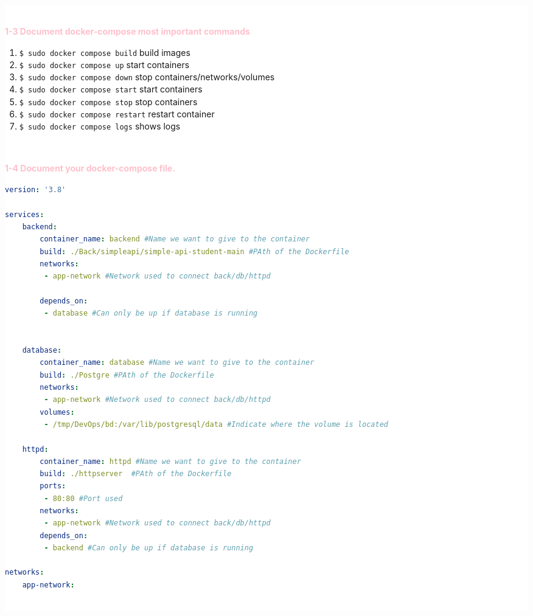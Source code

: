 
<br>

**<p style="color:pink">1-3 Document docker-compose most important commands</p>**

1. ```$ sudo docker compose build``` build images
2. ```$ sudo docker compose up``` start containers
3. ```$ sudo docker compose down``` stop containers/networks/volumes
4. ```$ sudo docker compose start``` start containers
5. ```$ sudo docker compose stop``` stop containers
6. ```$ sudo docker compose restart``` restart container
7. ```$ sudo docker compose logs``` shows logs


<br>

**<p style="color:pink">1-4 Document your docker-compose file.</p>**

```yml
version: '3.8'

services:
    backend:
        container_name: backend #Name we want to give to the container
        build: ./Back/simpleapi/simple-api-student-main #PAth of the Dockerfile 
        networks:
         - app-network #Network used to connect back/db/httpd
         
        depends_on: 
         - database #Can only be up if database is running
        

    database:
        container_name: database #Name we want to give to the container
        build: ./Postgre #PAth of the Dockerfile 
        networks:
         - app-network #Network used to connect back/db/httpd
        volumes:
         - /tmp/DevOps/bd:/var/lib/postgresql/data #Indicate where the volume is located

    httpd:
        container_name: httpd #Name we want to give to the container
        build: ./httpserver  #PAth of the Dockerfile 
        ports: 
         - 80:80 #Port used
        networks:
         - app-network #Network used to connect back/db/httpd
        depends_on: 
         - backend #Can only be up if database is running

networks:
    app-network: 
```

<br>
